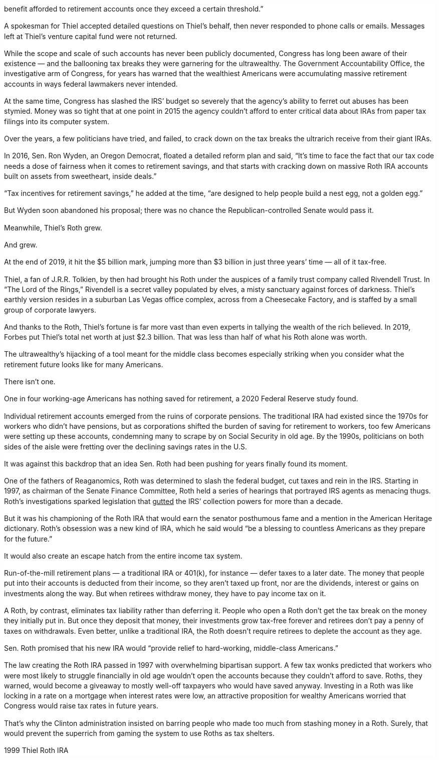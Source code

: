 benefit afforded to retirement accounts once they exceed a certain threshold.”</p><p>A spokesman for Thiel accepted detailed questions on Thiel’s behalf, then never responded to phone calls or emails. Messages left at Thiel’s venture capital fund were not returned.</p><p>While the scope and scale of such accounts has never been publicly documented, Congress has long been aware of their existence — and the ballooning tax breaks they were garnering for the ultrawealthy. The Government Accountability Office, the investigative arm of Congress, for years has warned that the wealthiest Americans were accumulating massive retirement accounts in ways federal lawmakers never intended.</p><p>At the same time, Congress has slashed the IRS’ budget so severely that the agency’s ability to ferret out abuses has been stymied. Money was so tight that at one point in 2015 the agency couldn’t afford to enter critical data about IRAs from paper tax filings into its computer system.</p><p>Over the years, a few politicians have tried, and failed, to crack down on the tax breaks the ultrarich receive from their giant IRAs.</p><p>In 2016, Sen. Ron Wyden, an Oregon Democrat, floated a detailed reform plan and said, “It’s time to face the fact that our tax code needs a dose of fairness when it comes to retirement savings, and that starts with cracking down on massive Roth IRA accounts built on assets from sweetheart, inside deals.”</p><p>“Tax incentives for retirement savings,” he added at the time, “are designed to help people build a nest egg, not a golden egg.”</p><p>But Wyden soon abandoned his proposal; there was no chance the Republican-controlled Senate would pass it.</p><p>Meanwhile, Thiel’s Roth grew.</p><p>And grew.</p><p>At the end of 2019, it hit the $5 billion mark, jumping more than $3 billion in just three years’ time — all of it tax-free.</p><p>Thiel, a fan of J.R.R. Tolkien, by then had brought his Roth under the auspices of a family trust company called Rivendell Trust. In “The Lord of the Rings,” Rivendell is a secret valley populated by elves, a misty sanctuary against forces of darkness. Thiel’s earthly version resides in a suburban Las Vegas office complex, across from a Cheesecake Factory, and is staffed by a small group of corporate lawyers.</p><p>And thanks to the Roth, Thiel’s fortune is far more vast than even experts in tallying the wealth of the rich believed. In 2019, Forbes put Thiel’s total net worth at just $2.3 billion. That was less than half of what his Roth alone was worth.</p><p></p><p>The ultrawealthy’s hijacking of a tool meant for the middle class becomes especially striking when you consider what the retirement future looks like for many Americans.</p><p>There isn’t one.</p><p>One in four working-age Americans has nothing saved for retirement, a 2020 Federal Reserve study found.</p><p>Individual retirement accounts emerged from the ruins of corporate pensions. The traditional IRA had existed since the 1970s for workers who didn’t have pensions, but as corporations shifted the burden of saving for retirement to workers, too few Americans were setting up these accounts, condemning many to scrape by on Social Security in old age. By the 1990s, politicians on both sides of the aisle were fretting over the declining savings rates in the U.S.</p><p>It was against this backdrop that an idea Sen. Roth had been pushing for years finally found its moment.</p><p>One of the fathers of Reaganomics, Roth was determined to slash the federal budget, cut taxes and rein in the IRS. Starting in 1997, as chairman of the Senate Finance Committee, Roth held a series of hearings that portrayed IRS agents as menacing thugs. Roth’s investigations sparked legislation that <a href=https://www.propublica.org/article/how-the-irs-was-gutted>gutted</a> the IRS’ collection powers for more than a decade.</p><p>But it was his championing of the Roth IRA that would earn the senator posthumous fame and a mention in the American Heritage dictionary. Roth’s obsession was a new kind of IRA, which he said would “be a blessing to countless Americans as they prepare for the future.”</p><p>It would also create an escape hatch from the entire income tax system.</p><p>Run-of-the-mill retirement plans — a traditional IRA or 401(k), for instance — defer taxes to a later date. The money that people put into their accounts is deducted from their income, so they aren’t taxed up front, nor are the dividends, interest or gains on investments along the way. But when retirees withdraw money, they have to pay income tax on it.</p><p>A Roth, by contrast, eliminates tax liability rather than deferring it. People who open a Roth don’t get the tax break on the money they initially put in. But once they deposit that money, their investments grow tax-free forever and retirees don’t pay a penny of taxes on withdrawals. Even better, unlike a traditional IRA, the Roth doesn’t require retirees to deplete the account as they age.</p><p>Sen. Roth promised that his new IRA would “provide relief to hard-working, middle-class Americans.”</p><p>The law creating the Roth IRA passed in 1997 with overwhelming bipartisan support. A few tax wonks predicted that workers who were most likely to struggle financially in old age wouldn’t open the accounts because they couldn’t afford to save. Roths, they warned, would become a giveaway to mostly well-off taxpayers who would have saved anyway. Investing in a Roth was like locking in a rate on a mortgage when interest rates were low, an attractive proposition for wealthy Americans worried that Congress would raise tax rates in future years.</p><p>That’s why the Clinton administration insisted on barring people who made too much from stashing money in a Roth. Surely, that would prevent the superrich from gaming the system to use Roths as tax shelters.</p><p></p><div><div></div></div><div><div><div><span>1999 Thiel Roth IRA